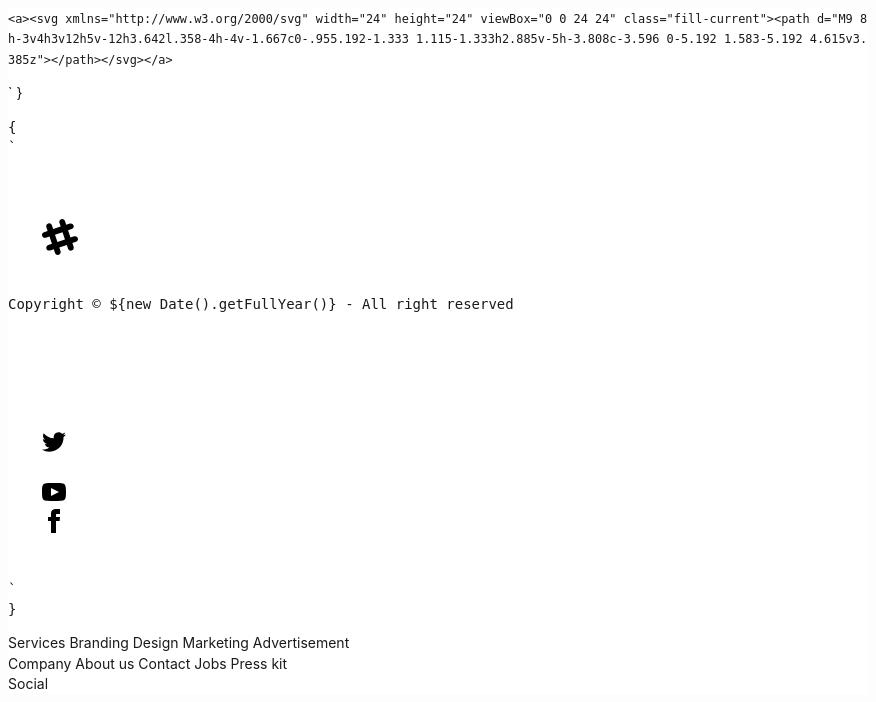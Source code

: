     <a><svg xmlns="http://www.w3.org/2000/svg" width="24" height="24" viewBox="0 0 24 24" class="fill-current"><path d="M9 8h-3v4h3v12h5v-12h3.642l.358-4h-4v-1.667c0-.955.192-1.333 1.115-1.333h2.885v-5h-3.808c-3.596 0-5.192 1.583-5.192 4.615v3.385z"></path></svg></a>
  </div>
</footer>`
}</pre>
<pre slot="react" use:replace={{ to: $prefix }}>{
`<footer className="$$footer items-center p-4 bg-neutral text-neutral-content">
  <div className="items-center grid-flow-col">
    <svg width="36" height="36" viewBox="0 0 24 24" xmlns="http://www.w3.org/2000/svg" fill-rule="evenodd" clip-rule="evenodd" className="fill-current"><path d="M22.672 15.226l-2.432.811.841 2.515c.33 1.019-.209 2.127-1.23 2.456-1.15.325-2.148-.321-2.463-1.226l-.84-2.518-5.013 1.677.84 2.517c.391 1.203-.434 2.542-1.831 2.542-.88 0-1.601-.564-1.86-1.314l-.842-2.516-2.431.809c-1.135.328-2.145-.317-2.463-1.229-.329-1.018.211-2.127 1.231-2.456l2.432-.809-1.621-4.823-2.432.808c-1.355.384-2.558-.59-2.558-1.839 0-.817.509-1.582 1.327-1.846l2.433-.809-.842-2.515c-.33-1.02.211-2.129 1.232-2.458 1.02-.329 2.13.209 2.461 1.229l.842 2.515 5.011-1.677-.839-2.517c-.403-1.238.484-2.553 1.843-2.553.819 0 1.585.509 1.85 1.326l.841 2.517 2.431-.81c1.02-.33 2.131.211 2.461 1.229.332 1.018-.21 2.126-1.23 2.456l-2.433.809 1.622 4.823 2.433-.809c1.242-.401 2.557.484 2.557 1.838 0 .819-.51 1.583-1.328 1.847m-8.992-6.428l-5.01 1.675 1.619 4.828 5.011-1.674-1.62-4.829z"></path></svg> 
    <p>Copyright © ${new Date().getFullYear()} - All right reserved</p>
  </div> 
  <div className="grid-flow-col gap-4 md:place-self-center md:justify-self-end">
    <a><svg xmlns="http://www.w3.org/2000/svg" width="24" height="24" viewBox="0 0 24 24" className="fill-current"><path d="M24 4.557c-.883.392-1.832.656-2.828.775 1.017-.609 1.798-1.574 2.165-2.724-.951.564-2.005.974-3.127 1.195-.897-.957-2.178-1.555-3.594-1.555-3.179 0-5.515 2.966-4.797 6.045-4.091-.205-7.719-2.165-10.148-5.144-1.29 2.213-.669 5.108 1.523 6.574-.806-.026-1.566-.247-2.229-.616-.054 2.281 1.581 4.415 3.949 4.89-.693.188-1.452.232-2.224.084.626 1.956 2.444 3.379 4.6 3.419-2.07 1.623-4.678 2.348-7.29 2.04 2.179 1.397 4.768 2.212 7.548 2.212 9.142 0 14.307-7.721 13.995-14.646.962-.695 1.797-1.562 2.457-2.549z"></path></svg>
    </a> 
    <a><svg xmlns="http://www.w3.org/2000/svg" width="24" height="24" viewBox="0 0 24 24" className="fill-current"><path d="M19.615 3.184c-3.604-.246-11.631-.245-15.23 0-3.897.266-4.356 2.62-4.385 8.816.029 6.185.484 8.549 4.385 8.816 3.6.245 11.626.246 15.23 0 3.897-.266 4.356-2.62 4.385-8.816-.029-6.185-.484-8.549-4.385-8.816zm-10.615 12.816v-8l8 3.993-8 4.007z"></path></svg></a>
    <a><svg xmlns="http://www.w3.org/2000/svg" width="24" height="24" viewBox="0 0 24 24" className="fill-current"><path d="M9 8h-3v4h3v12h5v-12h3.642l.358-4h-4v-1.667c0-.955.192-1.333 1.115-1.333h2.885v-5h-3.808c-3.596 0-5.192 1.583-5.192 4.615v3.385z"></path></svg></a>
  </div>
</footer>`
}</pre>
</Component>

<Component title="Footer with links and social icons">
<footer class="p-10 footer bg-base-300 text-base-content rounded">
  <div>
    <span class="footer-title">Services</span> 
    <a class="link link-hover">Branding</a> 
    <a class="link link-hover">Design</a> 
    <a class="link link-hover">Marketing</a> 
    <a class="link link-hover">Advertisement</a>
  </div> 
  <div>
    <span class="footer-title">Company</span> 
    <a class="link link-hover">About us</a> 
    <a class="link link-hover">Contact</a> 
    <a class="link link-hover">Jobs</a> 
    <a class="link link-hover">Press kit</a>
  </div> 
  <div>
    <span class="footer-title">Social</span> 
    <div class="grid grid-flow-col gap-4">